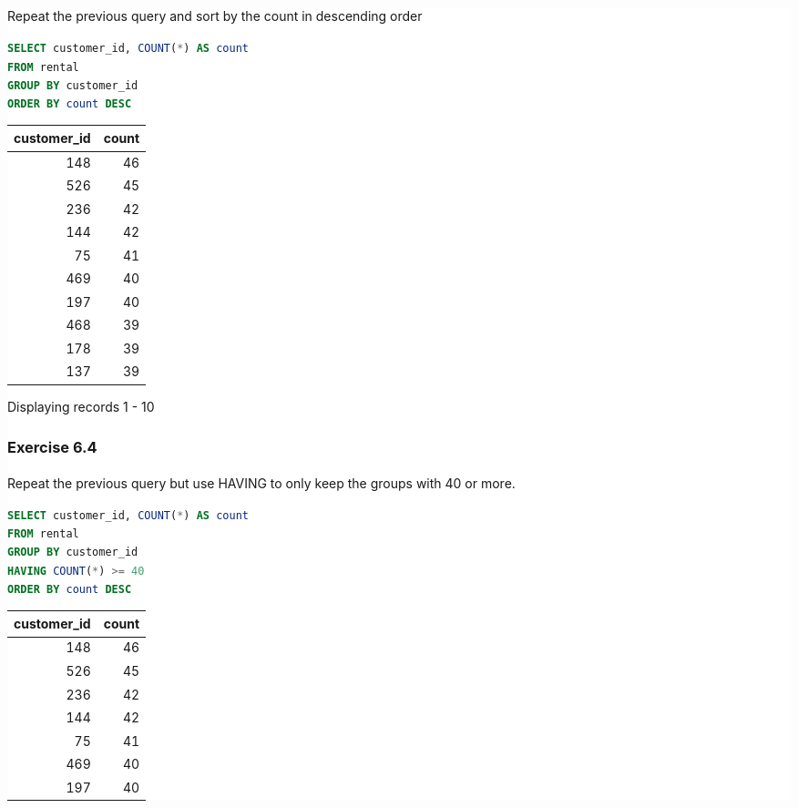 Repeat the previous query and sort by the count in descending order

``` sql
SELECT customer_id, COUNT(*) AS count
FROM rental
GROUP BY customer_id
ORDER BY count DESC
```

| customer_id | count |
|------------:|------:|
|         148 |    46 |
|         526 |    45 |
|         236 |    42 |
|         144 |    42 |
|          75 |    41 |
|         469 |    40 |
|         197 |    40 |
|         468 |    39 |
|         178 |    39 |
|         137 |    39 |

Displaying records 1 - 10

### Exercise 6.4

Repeat the previous query but use HAVING to only keep the groups with 40
or more.

``` sql
SELECT customer_id, COUNT(*) AS count
FROM rental
GROUP BY customer_id
HAVING COUNT(*) >= 40
ORDER BY count DESC
```

| customer_id | count |
|------------:|------:|
|         148 |    46 |
|         526 |    45 |
|         236 |    42 |
|         144 |    42 |
|          75 |    41 |
|         469 |    40 |
|         197 |    40 |
